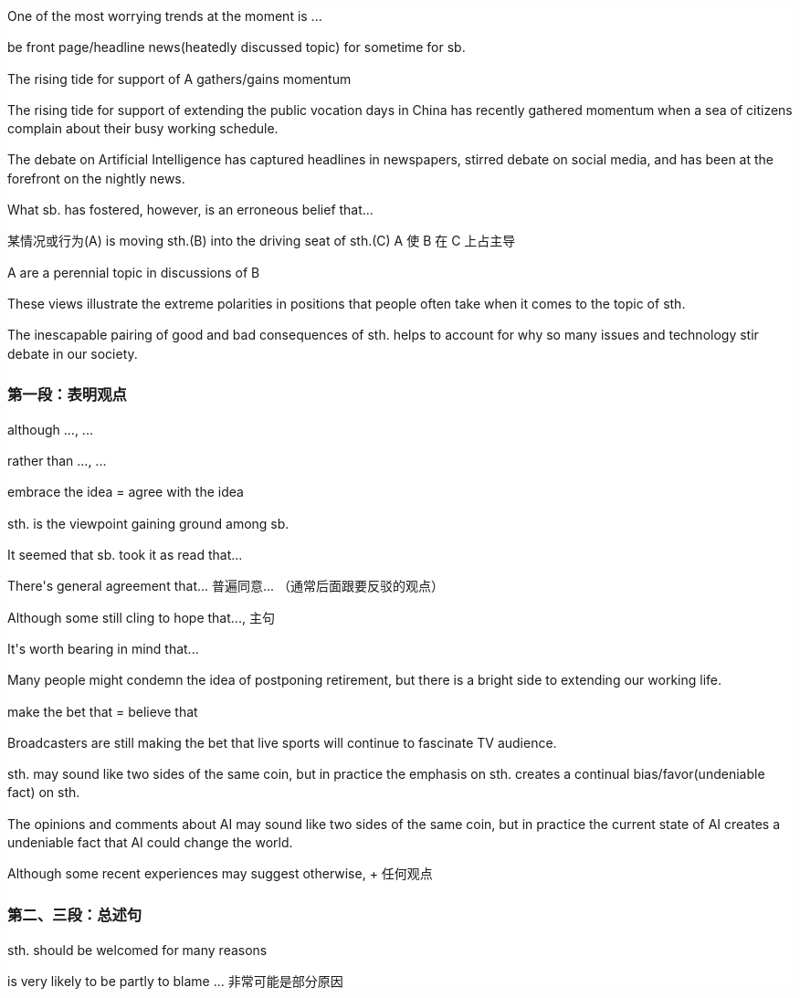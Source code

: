 One of the most worrying trends at the moment is ...

be front page/headline news(heatedly discussed topic) for sometime for sb.

The rising tide for support of A gathers/gains momentum

The rising tide for support of extending the public vocation days in China has recently gathered momentum when a sea of citizens complain about their busy working schedule.

The debate on Artificial Intelligence has captured headlines in newspapers, stirred debate on social media, and has been at the forefront on the nightly news.

What sb. has fostered, however, is an erroneous belief that...

某情况或行为(A) is moving sth.(B) into the driving seat of sth.(C) A 使 B 在 C 上占主导

A are a perennial topic in discussions of B

These views illustrate the extreme polarities in positions that people often take when it comes to the topic of sth.

The inescapable pairing of good and bad consequences of sth. helps to account for why so many issues and technology stir debate in our society.

### 第一段：表明观点

although ..., ...

rather than ..., ...

embrace the idea = agree with the idea

sth. is the viewpoint gaining ground among sb.

It seemed that sb. took it as read that...

There's general agreement that... 普遍同意... （通常后面跟要反驳的观点）

Although some still cling to hope that..., 主句

It's worth bearing in mind that...

Many people might condemn the idea of postponing retirement, but there is a bright side to extending our working life.

make the bet that = believe that

Broadcasters are still making the bet that live sports will continue to fascinate TV audience.

sth. may sound like two sides of the same coin, but in practice the emphasis on sth. creates a continual bias/favor(undeniable fact) on sth.

The opinions and comments about AI may sound like two sides of the same coin, but in practice the current state of AI creates a undeniable fact that AI could change the world.

Although some recent experiences may suggest otherwise, + 任何观点

### 第二、三段：总述句

sth. should be welcomed for many reasons

is very likely to be partly to blame ... 非常可能是部分原因
